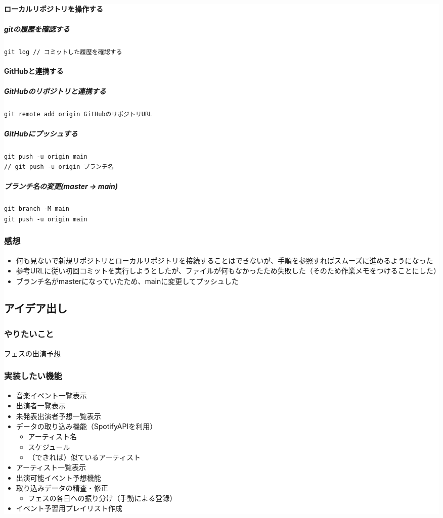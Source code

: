 #### ローカルリポジトリを操作する

##### gitの履歴を確認する

```
git log // コミットした履歴を確認する
```

#### GitHubと連携する

##### GitHubのリポジトリと連携する

```
git remote add origin GitHubのリポジトリURL 
```

##### GitHubにプッシュする

```
git push -u origin main
// git push -u origin ブランチ名
```

##### ブランチ名の変更(master → main)

```
git branch -M main
git push -u origin main
```

### 感想

- 何も見ないで新規リポジトリとローカルリポジトリを接続することはできないが、手順を参照すればスムーズに進めるようになった
- 参考URLに従い初回コミットを実行しようとしたが、ファイルが何もなかったため失敗した（そのため作業メモをつけることにした）
- ブランチ名がmasterになっていたため、mainに変更してプッシュした

## アイデア出し

### やりたいこと

フェスの出演予想

### 実装したい機能

- 音楽イベント一覧表示
- 出演者一覧表示
- 未発表出演者予想一覧表示
- データの取り込み機能（SpotifyAPIを利用）
  - アーティスト名
  - スケジュール
  - （できれば）似ているアーティスト
- アーティスト一覧表示
- 出演可能イベント予想機能
- 取り込みデータの精査・修正
  - フェスの各日への振り分け（手動による登録）
- イベント予習用プレイリスト作成
